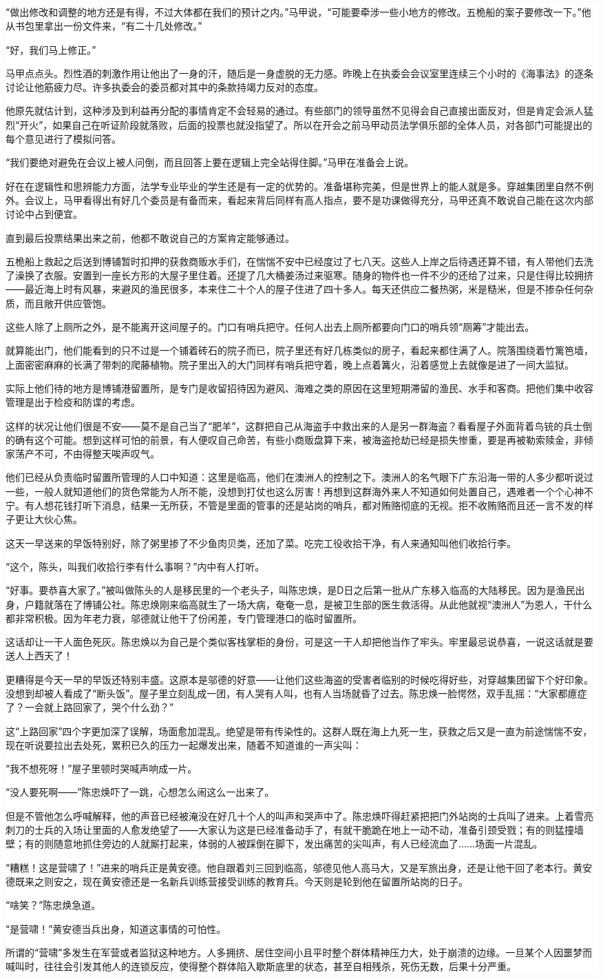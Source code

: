  “做出修改和调整的地方还是有得，不过大体都在我们的预计之内。”马甲说，“可能要牵涉一些小地方的修改。五桅船的案子要修改一下。”他从书包里拿出一份文件来，“有二十几处修改。”

  “好，我们马上修正。”

  马甲点点头。烈性酒的刺激作用让他出了一身的汗，随后是一身虚脱的无力感。昨晚上在执委会会议室里连续三个小时的《海事法》的逐条讨论让他筋疲力尽。许多执委会的委员都对其中的条款持竭力反对的态度。

  他原先就估计到，这种涉及到利益再分配的事情肯定不会轻易的通过。有些部门的领导虽然不见得会自己直接出面反对，但是肯定会派人猛烈“开火”，如果自己在听证阶段就落败，后面的投票也就没指望了。所以在开会之前马甲动员法学俱乐部的全体人员，对各部门可能提出的每个意见进行了模拟问答。

  “我们要绝对避免在会议上被人问倒，而且回答上要在逻辑上完全站得住脚。”马甲在准备会上说。

  好在在逻辑性和思辨能力方面，法学专业毕业的学生还是有一定的优势的。准备堪称完美，但是世界上的能人就是多。穿越集团里自然不例外。会议上，马甲看得出有好几个委员是有备而来，看起来背后同样有高人指点，要不是功课做得充分，马甲还真不敢说自己能在这次内部讨论中占到便宜。

  直到最后投票结果出来之前，他都不敢说自己的方案肯定能够通过。

  五桅船上救起之后送到博铺暂时扣押的获救商贩水手们，在惴惴不安中已经度过了七八天。这些人上岸之后待遇还算不错，有人带他们去洗了澡换了衣服。安置到一座长方形的大屋子里住着。还提了几大桶姜汤过来驱寒。随身的物件也一件不少的还给了过来，只是住得比较拥挤——最近海上时有风暴，来避风的渔民很多，本来住二十个人的屋子住进了四十多人。每天还供应二餐热粥，米是糙米，但是不掺杂任何杂质，而且敞开供应管饱。

  这些人除了上厕所之外，是不能离开这间屋子的。门口有哨兵把守。任何人出去上厕所都要向门口的哨兵领“厕筹”才能出去。

  就算能出门，他们能看到的只不过是一个铺着砖石的院子而已，院子里还有好几栋类似的房子，看起来都住满了人。院落围绕着竹篱笆墙，上面密密麻麻的长满了带刺的爬藤植物。院子里出入的大门同样有哨兵把守着，晚上点着篝火，沿着感觉上去就像是进了一间大监狱。

  实际上他们待的地方是博铺港留置所，是专门是收留招待因为避风、海难之类的原因在这里短期滞留的渔民、水手和客商。把他们集中收容管理是出于检疫和防谍的考虑。

  这样的状况让他们很是不安——莫不是自己当了“肥羊”，这群把自己从海盗手中救出来的人是另一群海盗？看看屋子外面背着鸟铳的兵士倒的确有这个可能。想到这样可怕的前景，有人便叹自己命苦，有些小商贩盘算下来，被海盗抢劫已经是损失惨重，要是再被勒索赎金，非倾家荡产不可，不由得整天唉声叹气。

  他们已经从负责临时留置所管理的人口中知道：这里是临高，他们在澳洲人的控制之下。澳洲人的名气眼下广东沿海一带的人多少都听说过一些，一般人就知道他们的货色常能为人所不能，没想到打仗也这么厉害！再想到这群海外来人不知道如何处置自己，遇难者一个个心神不宁。有人想花钱打听下消息，结果一无所获，不管是里面的管事的还是站岗的哨兵，都对贿赂彻底的无视。拒不收贿赂而且还一言不发的样子更让大伙心焦。

  这天一早送来的早饭特别好，除了粥里掺了不少鱼肉贝类，还加了菜。吃完工役收拾干净，有人来通知叫他们收拾行李。

  “这个，陈头，叫我们收拾行李有什么事啊？”内中有人打听。

  “好事。要恭喜大家了。”被叫做陈头的人是移民里的一个老头子，叫陈忠焕，是D日之后第一批从广东移入临高的大陆移民。因为是渔民出身，户籍就落在了博铺公社。陈忠焕刚来临高就生了一场大病，奄奄一息，是被卫生部的医生救活得。从此他就视“澳洲人”为恩人，干什么都非常积极。因为年老力衰，邬德就让他干了份闲差，专门管理港口的临时留置所。

  这话却让一干人面色死灰。陈忠焕以为自己是个类似客栈掌柜的身份，可是这一干人却把他当作了牢头。牢里最忌说恭喜，一说这话就是要送人上西天了！

  更糟得是今天一早的早饭还特别丰盛。这原本是邬德的好意——让他们这些海盗的受害者临别的时候吃得好些，对穿越集团留下个好印象。没想到却被人看成了“断头饭”。屋子里立刻乱成一团，有人哭有人叫，也有人当场就昏了过去。陈忠焕一脸愕然，双手乱摇：“大家都癔症了？一会就上路回家了，哭个什么劲？”

  这“上路回家”四个字更加深了误解，场面愈加混乱。绝望是带有传染性的。这群人既在海上九死一生，获救之后又是一直为前途惴惴不安，现在听说要拉出去处死，累积已久的压力一起爆发出来，随着不知道谁的一声尖叫：

  “我不想死呀！”屋子里顿时哭喊声响成一片。

  “没人要死啊——”陈忠焕吓了一跳，心想怎么闹这么一出来了。

  但是不管他怎么呼喊解释，他的声音已经被淹没在好几十个人的叫声和哭声中了。陈忠焕吓得赶紧把把门外站岗的士兵叫了进来。上着雪亮刺刀的士兵的入场让里面的人愈发绝望了——大家认为这是已经准备动手了，有就干脆跪在地上一动不动，准备引颈受戮；有的则猛撞墙壁；有的则随意地抓住旁边的人就厮打起来，体弱的人被踩倒在脚下，发出痛苦的尖叫声，有人已经流血了……场面一片混乱。

  “糟糕！这是营啸了！”进来的哨兵正是黄安德。他自跟着刘三回到临高，邬德见他人高马大，又是军旅出身，还是让他干回了老本行。黄安德既来之则安之，现在黄安德还是一名新兵训练营接受训练的教育兵。今天则是轮到他在留置所站岗的日子。

  “啥笑？”陈忠焕急道。

  “是营啸！”黄安德当兵出身，知道这事情的可怕性。

  所谓的“营啸”多发生在军营或者监狱这种地方。人多拥挤、居住空间小且平时整个群体精神压力大，处于崩溃的边缘。一旦某个人因噩梦而喊叫时，往往会引发其他人的连锁反应，使得整个群体陷入歇斯底里的状态，甚至自相残杀，死伤无数，后果十分严重。
